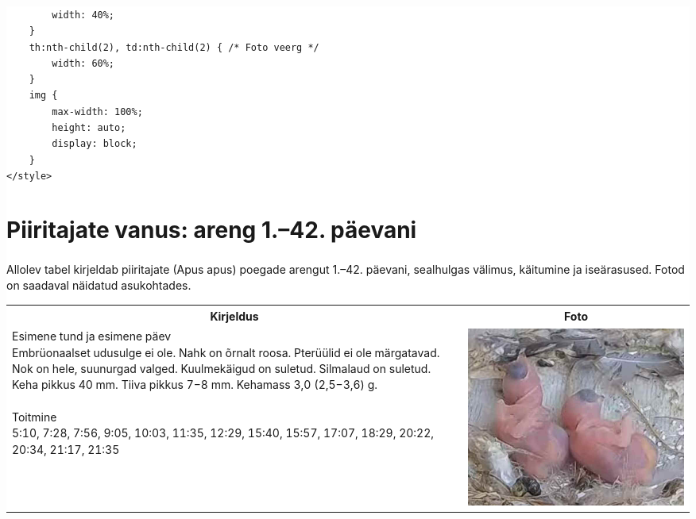             width: 40%;
        }
        th:nth-child(2), td:nth-child(2) { /* Foto veerg */
            width: 60%;
        }
        img {
            max-width: 100%;
            height: auto;
            display: block;
        }
    </style>
</head>

<body>
    <h1>Piiritajate vanus: areng 1.–42. päevani</h1>
    <p>Allolev tabel kirjeldab piiritajate (Apus apus) poegade arengut 1.–42. päevani, sealhulgas välimus, käitumine ja iseärasused. Fotod on saadaval näidatud asukohtades.</p>

<table>
        <tr>
            <th>Kirjeldus</th>
            <th>Foto</th>
        </tr>
        <tr>
            <td>Esimene tund ja esimene päev<br>
Embrüonaalset udusulge ei ole. Nahk on õrnalt roosa. Pterüülid ei ole märgatavad. Nok on hele, suunurgad valged. Kuulmekäigud on suletud. Silmalaud on suletud.
Keha pikkus 40 mm. Tiiva pikkus 7−8 mm. Kehamass 3,0 (2,5−3,6) g.<br>
<br>Toitmine<br>
5:10, 7:28, 7:56, 9:05, 10:03, 11:35, 12:29, 15:40, 15:57, 17:07, 18:29, 20:22, 20:34, 21:17, 21:35</td>
            <td><img src="../assets/images/timeline_day_1.webp" alt="Alasti poeg, roosa nahk"></td>
        </tr>
        <tr>